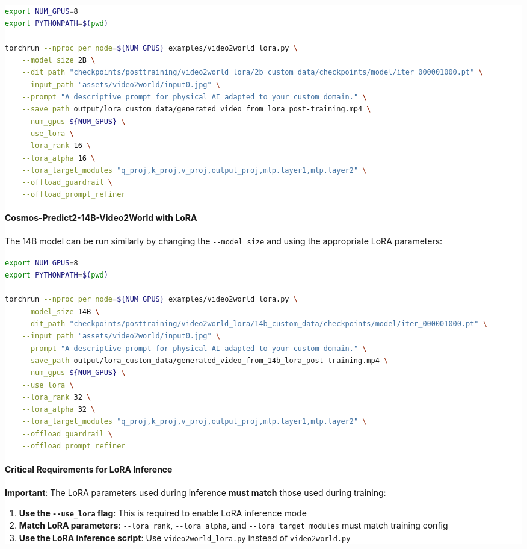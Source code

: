 ```bash
export NUM_GPUS=8
export PYTHONPATH=$(pwd)

torchrun --nproc_per_node=${NUM_GPUS} examples/video2world_lora.py \
    --model_size 2B \
    --dit_path "checkpoints/posttraining/video2world_lora/2b_custom_data/checkpoints/model/iter_000001000.pt" \
    --input_path "assets/video2world/input0.jpg" \
    --prompt "A descriptive prompt for physical AI adapted to your custom domain." \
    --save_path output/lora_custom_data/generated_video_from_lora_post-training.mp4 \
    --num_gpus ${NUM_GPUS} \
    --use_lora \
    --lora_rank 16 \
    --lora_alpha 16 \
    --lora_target_modules "q_proj,k_proj,v_proj,output_proj,mlp.layer1,mlp.layer2" \
    --offload_guardrail \
    --offload_prompt_refiner
```

#### Cosmos-Predict2-14B-Video2World with LoRA

The 14B model can be run similarly by changing the `--model_size` and using the appropriate LoRA parameters:

```bash
export NUM_GPUS=8
export PYTHONPATH=$(pwd)

torchrun --nproc_per_node=${NUM_GPUS} examples/video2world_lora.py \
    --model_size 14B \
    --dit_path "checkpoints/posttraining/video2world_lora/14b_custom_data/checkpoints/model/iter_000001000.pt" \
    --input_path "assets/video2world/input0.jpg" \
    --prompt "A descriptive prompt for physical AI adapted to your custom domain." \
    --save_path output/lora_custom_data/generated_video_from_14b_lora_post-training.mp4 \
    --num_gpus ${NUM_GPUS} \
    --use_lora \
    --lora_rank 32 \
    --lora_alpha 32 \
    --lora_target_modules "q_proj,k_proj,v_proj,output_proj,mlp.layer1,mlp.layer2" \
    --offload_guardrail \
    --offload_prompt_refiner
```

#### Critical Requirements for LoRA Inference

**Important**: The LoRA parameters used during inference **must match** those used during training:

1. **Use the `--use_lora` flag**: This is required to enable LoRA inference mode
2. **Match LoRA parameters**: `--lora_rank`, `--lora_alpha`, and `--lora_target_modules` must match training config
3. **Use the LoRA inference script**: Use `video2world_lora.py` instead of `video2world.py`
